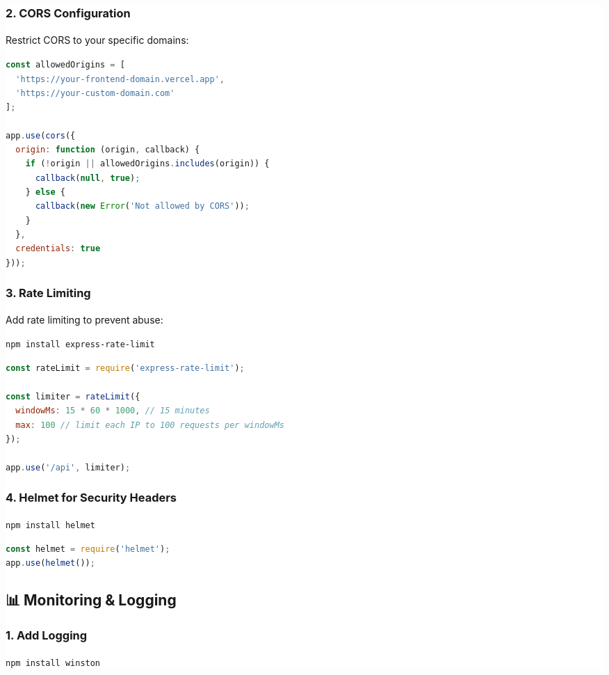 ### 2. CORS Configuration
Restrict CORS to your specific domains:

```javascript
const allowedOrigins = [
  'https://your-frontend-domain.vercel.app',
  'https://your-custom-domain.com'
];

app.use(cors({
  origin: function (origin, callback) {
    if (!origin || allowedOrigins.includes(origin)) {
      callback(null, true);
    } else {
      callback(new Error('Not allowed by CORS'));
    }
  },
  credentials: true
}));
```

### 3. Rate Limiting
Add rate limiting to prevent abuse:

```bash
npm install express-rate-limit
```

```javascript
const rateLimit = require('express-rate-limit');

const limiter = rateLimit({
  windowMs: 15 * 60 * 1000, // 15 minutes
  max: 100 // limit each IP to 100 requests per windowMs
});

app.use('/api', limiter);
```

### 4. Helmet for Security Headers
```bash
npm install helmet
```

```javascript
const helmet = require('helmet');
app.use(helmet());
```

## 📊 Monitoring & Logging

### 1. Add Logging
```bash
npm install winston
```
